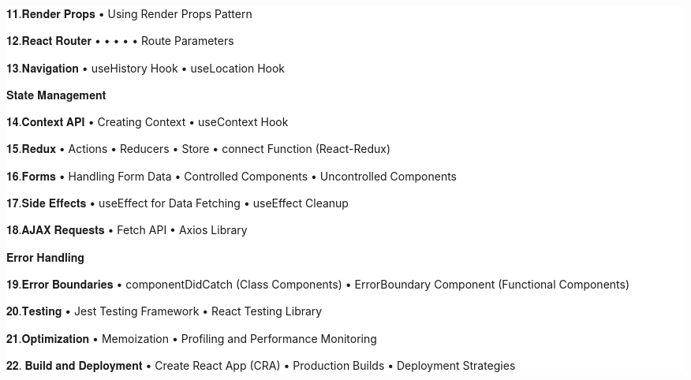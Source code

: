 𝟏𝟏.𝐑𝐞𝐧𝐝𝐞𝐫 𝐏𝐫𝐨𝐩𝐬
• Using Render Props Pattern

𝟏𝟐.𝐑𝐞𝐚𝐜𝐭 𝐑𝐨𝐮𝐭𝐞𝐫
• <BrowserRouter>
• <Route>
• <Link>
• <Switch>
• Route Parameters

𝟏𝟑.𝐍𝐚𝐯𝐢𝐠𝐚𝐭𝐢𝐨𝐧
• useHistory Hook
• useLocation Hook

𝐒𝐭𝐚𝐭𝐞 𝐌𝐚𝐧𝐚𝐠𝐞𝐦𝐞𝐧𝐭

𝟏𝟒.𝐂𝐨𝐧𝐭𝐞𝐱𝐭 𝐀𝐏𝐈
• Creating Context
• useContext Hook

𝟏𝟓.𝐑𝐞𝐝𝐮𝐱
• Actions
• Reducers
• Store
• connect Function (React-Redux)

𝟏𝟔.𝐅𝐨𝐫𝐦𝐬
• Handling Form Data
• Controlled Components
• Uncontrolled Components

𝟏𝟕.𝐒𝐢𝐝𝐞 𝐄𝐟𝐟𝐞𝐜𝐭𝐬
• useEffect for Data Fetching
• useEffect Cleanup

𝟏𝟖.𝐀𝐉𝐀𝐗 𝐑𝐞𝐪𝐮𝐞𝐬𝐭𝐬
• Fetch API
• Axios Library

𝐄𝐫𝐫𝐨𝐫 𝐇𝐚𝐧𝐝𝐥𝐢𝐧𝐠

𝟏𝟗.𝐄𝐫𝐫𝐨𝐫 𝐁𝐨𝐮𝐧𝐝𝐚𝐫𝐢𝐞𝐬
• componentDidCatch (Class Components)
• ErrorBoundary Component (Functional
Components)

𝟐𝟎.𝐓𝐞𝐬𝐭𝐢𝐧𝐠
• Jest Testing Framework
• React Testing Library

𝟐𝟏.𝐎𝐩𝐭𝐢𝐦𝐢𝐳𝐚𝐭𝐢𝐨𝐧
• Memoization
• Profiling and Performance Monitoring

𝟐𝟐. 𝐁𝐮𝐢𝐥𝐝 𝐚𝐧𝐝 𝐃𝐞𝐩𝐥𝐨𝐲𝐦𝐞𝐧𝐭
• Create React App (CRA)
• Production Builds
• Deployment Strategies
